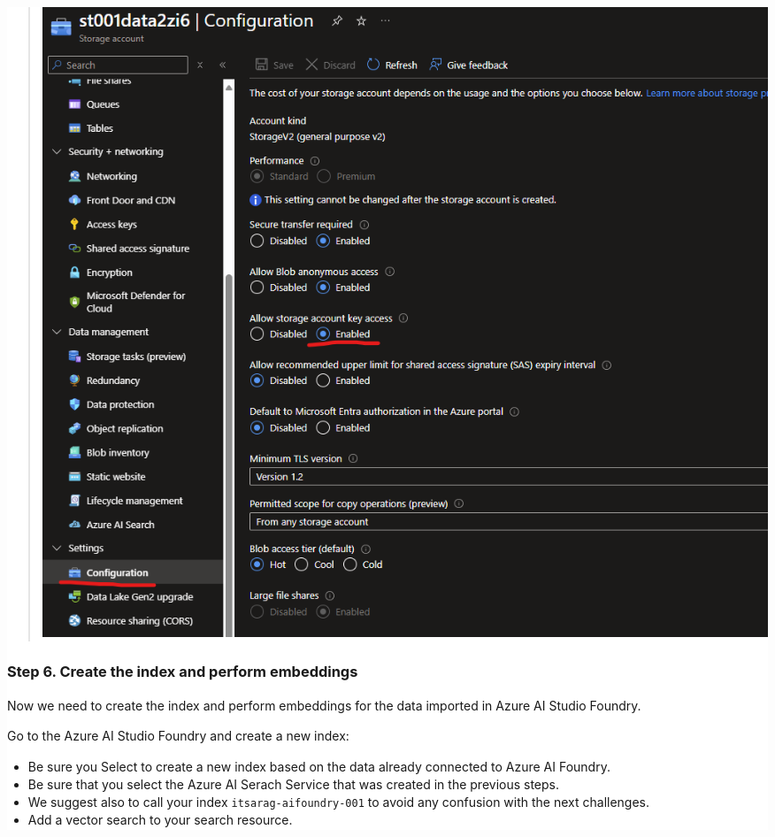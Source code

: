 > ![Account Key](../../assets/images/itsarag-challenge2-accesskey.png)


### Step 6. Create the index and perform embeddings

Now we need to create the index and perform embeddings for the data imported in Azure AI Studio Foundry.

Go to the Azure AI Studio Foundry and create a new index:

- Be sure you Select to create a new index based on the data already connected to Azure AI Foundry.
- Be sure that you select the Azure AI Serach Service that was created in the previous steps.
- We suggest also to call your index `itsarag-aifoundry-001` to avoid any confusion with the next challenges.
- Add a vector search to your search resource.

